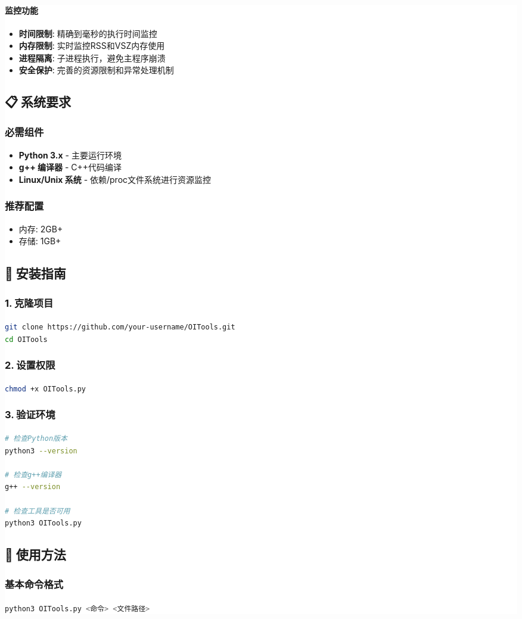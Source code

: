 #### 监控功能
- **时间限制**: 精确到毫秒的执行时间监控
- **内存限制**: 实时监控RSS和VSZ内存使用
- **进程隔离**: 子进程执行，避免主程序崩溃
- **安全保护**: 完善的资源限制和异常处理机制

## 📋 系统要求

### 必需组件
- **Python 3.x** - 主要运行环境
- **g++ 编译器** - C++代码编译
- **Linux/Unix 系统** - 依赖/proc文件系统进行资源监控

### 推荐配置
- 内存: 2GB+
- 存储: 1GB+

## 🚀 安装指南

### 1. 克隆项目
```bash
git clone https://github.com/your-username/OITools.git
cd OITools
```

### 2. 设置权限
```bash
chmod +x OITools.py
```

### 3. 验证环境
```bash
# 检查Python版本
python3 --version

# 检查g++编译器
g++ --version

# 检查工具是否可用
python3 OITools.py
```

## 📖 使用方法

### 基本命令格式
```bash
python3 OITools.py <命令> <文件路径>
```
